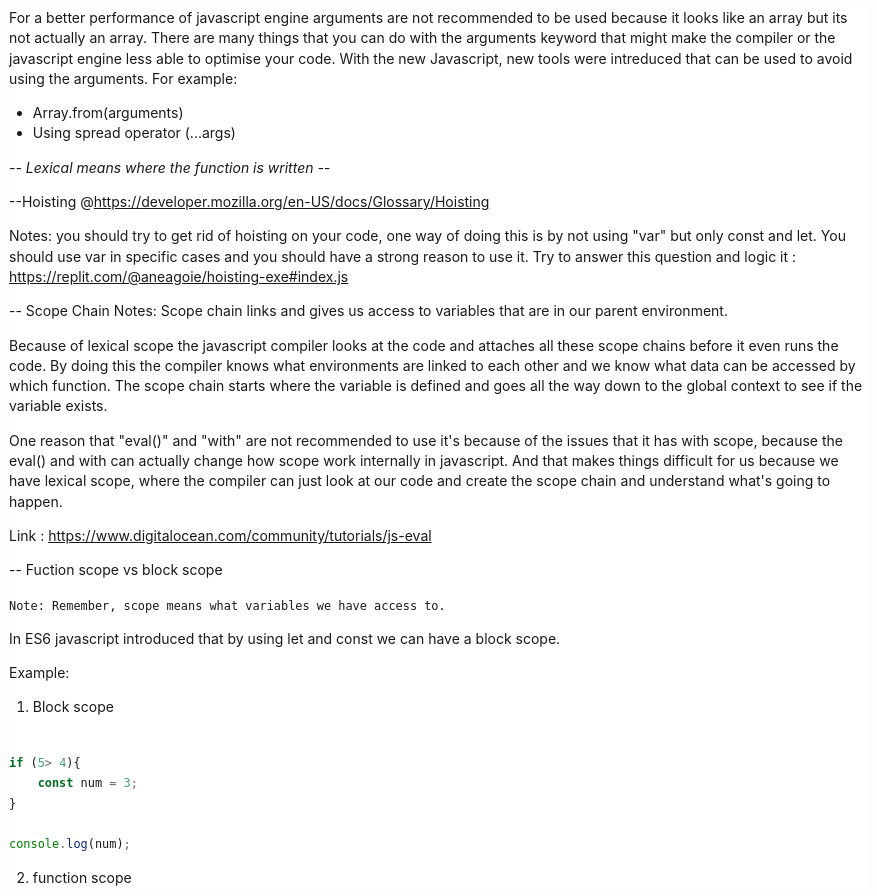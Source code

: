 For a better performance of javascript engine arguments are not recommended to be used because it looks like an array but its not actually an array. There are many things that you can do with the arguments keyword that might make the compiler or the javascript engine less able to optimise your code.
With the new Javascript, new tools were intreduced that can be used to avoid using the arguments. For example:

- Array.from(arguments)
- Using spread operator (...args)

_-- Lexical means where the function is written --_

--Hoisting
@https://developer.mozilla.org/en-US/docs/Glossary/Hoisting

Notes:
you should try to get rid of hoisting on your code, one way of doing this is by not using "var" but only const and let. You should use var in specific cases and you should have a
strong reason to use it.
Try to answer this question and logic it : https://replit.com/@aneagoie/hoisting-exe#index.js

-- Scope Chain
Notes: Scope chain links and gives us access to variables that are in our parent environment.

Because of lexical scope the javascript compiler looks at the code and attaches all these scope chains before it even runs the code. By doing this the compiler knows what environments are linked to each other and we know what data can be accessed by which function. The scope chain starts where the variable is defined and goes all the way down to the global context to see if the variable exists.

One reason that "eval()" and "with" are not recommended to use it's because of the issues that it has with scope, because the eval()
and with can actually change how scope work internally in javascript. And that makes things difficult for us because we have lexical scope, where the compiler can just look at our code and create the scope chain and understand what's going to happen.

Link : https://www.digitalocean.com/community/tutorials/js-eval

-- Fuction scope vs block scope

    Note: Remember, scope means what variables we have access to.

In ES6 javascript introduced that by using let and const we can have a block scope.

Example:

1. Block scope

```JavaScript

if (5> 4){
    const num = 3;
}

console.log(num);

```

2. function scope
